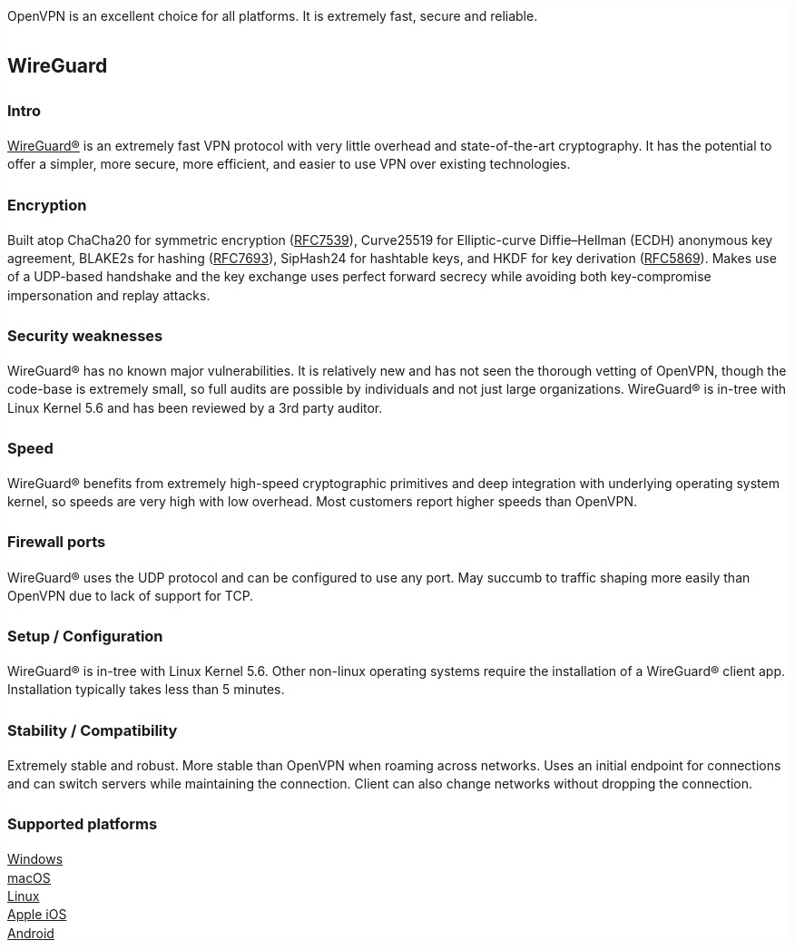 OpenVPN is an excellent choice for all platforms. It is extremely fast, secure and reliable.


## WireGuard

### Intro

[WireGuard®](https://www.wireguard.com/) is an extremely fast VPN protocol with very little overhead and state-of-the-art cryptography. It has the potential to offer a simpler, more secure, more efficient, and easier to use VPN over existing technologies.

### Encryption

Built atop ChaCha20 for symmetric encryption ([RFC7539](https://tools.ietf.org/html/rfc7539)), Curve25519 for Elliptic-curve Diffie–Hellman (ECDH) anonymous key agreement, BLAKE2s for hashing ([RFC7693](https://tools.ietf.org/html/rfc7693)), SipHash24 for hashtable keys, and HKDF for key derivation ([RFC5869](https://tools.ietf.org/html/rfc5869)). Makes use of a UDP-based handshake and the key exchange uses perfect forward secrecy while avoiding both key-compromise impersonation and replay attacks.

### Security weaknesses

WireGuard® has no known major vulnerabilities. It is relatively new and has not seen the thorough vetting of OpenVPN, though the code-base is extremely small, so full audits are possible by individuals and not just large organizations. WireGuard® is in-tree with Linux Kernel 5.6 and has been reviewed by a 3rd party auditor.

### Speed

WireGuard® benefits from extremely high-speed cryptographic primitives and deep integration with underlying operating system kernel, so speeds are very high with low overhead. Most customers report higher speeds than OpenVPN.

### Firewall ports

WireGuard® uses the UDP protocol and can be configured to use any port. May succumb to traffic shaping more easily than OpenVPN due to lack of support for TCP.

### Setup / Configuration

WireGuard® is in-tree with Linux Kernel 5.6. Other non-linux operating systems require the installation of a WireGuard® client app. Installation typically takes less than 5 minutes.

### Stability / Compatibility

Extremely stable and robust. More stable than OpenVPN when roaming across networks. Uses an initial endpoint for connections and can switch servers while maintaining the connection. Client can also change networks without dropping the connection.

### Supported platforms

[Windows](/apps-windows/)  
[macOS](/apps-macos/)  
[Linux](/apps-linux/)  
[Apple iOS](/apps-ios/)  
[Android](/apps-android/)  
